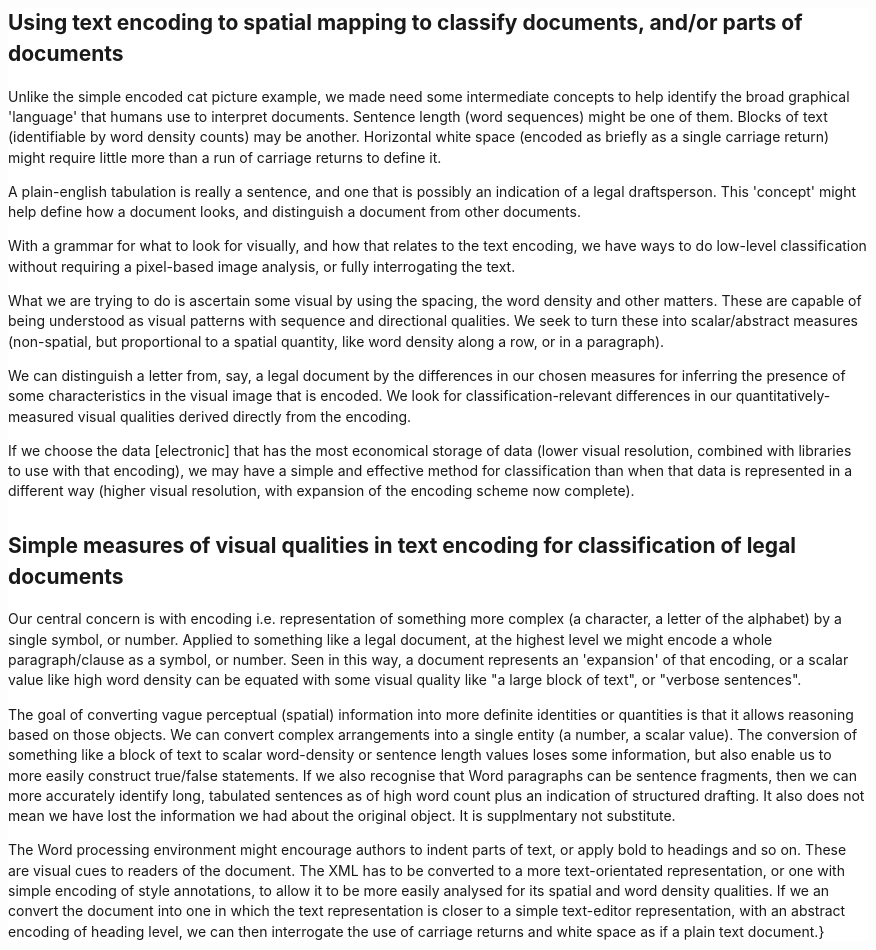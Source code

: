 ## Using text encoding to spatial mapping to classify documents, and/or parts of documents

Unlike the simple encoded cat picture example, we made need some intermediate concepts to help identify the broad graphical 'language' that humans use to interpret documents.  Sentence length (word sequences) might be one of them.  Blocks of text (identifiable by word density counts) may be another.   Horizontal white space (encoded as briefly as a single carriage return) might require little more than a run of carriage returns to define it.

A plain-english tabulation is really a sentence, and one that is possibly an indication of a legal draftsperson.   This 'concept' might help define how a document looks, and distinguish a document from other documents.

With a grammar for what to look for visually, and how that relates to the text encoding, we have ways to do low-level classification without requiring a pixel-based image analysis, or fully interrogating the text.

What we are trying to do is ascertain some visual by using the spacing, the word density and other matters.  These are capable of being understood as visual patterns with sequence and directional qualities.  We seek to turn these into scalar/abstract measures  (non-spatial, but proportional to a spatial quantity, like word density along a row, or in a paragraph).  

We can distinguish a letter from, say, a legal document by the differences in our chosen measures for inferring the presence of some characteristics in the visual image that is encoded.  We look for classification-relevant differences in our quantitatively-measured visual qualities derived directly from the encoding.

If we choose the data [electronic] that has the most economical storage of data (lower visual resolution, combined with libraries to use with that encoding), we may have a simple and effective method for classification than when that data is represented in a different way (higher visual resolution, with expansion of the encoding scheme now complete).

## Simple measures of visual qualities in text encoding for classification of legal documents

Our central concern is with encoding i.e. representation of something more complex (a character, a letter of the alphabet) by a single symbol, or number.   Applied to something like a legal document, at the highest level we might encode a whole paragraph/clause as a symbol, or number.  Seen in this way, a document represents an 'expansion' of that encoding, or a scalar value like high word density can be equated with some visual quality like "a large block of text", or "verbose sentences".  

The goal of converting vague perceptual (spatial) information into more definite identities or quantities is that it allows reasoning based on those objects.   We can convert complex arrangements into a single entity (a number, a scalar value).  The conversion of something like a block of text to scalar word-density or sentence length values loses some information, but also enable us to more easily construct true/false statements.   If we also recognise that Word paragraphs can be sentence fragments, then we can more accurately identify long, tabulated sentences as of high word count plus an indication of structured drafting.  It also does not mean we have lost the information we had about the original object.  It is supplmentary not substitute.

The Word processing environment might encourage authors to indent parts of text, or apply bold to headings and so on.  These are visual cues to readers of the document. The XML has to be converted to a more text-orientated representation, or one with simple encoding of style annotations, to allow it to be more easily analysed for its spatial and word density qualities.  If we an convert the document into one in which the text representation is closer to a simple text-editor representation, with an abstract encoding of heading level, we can then interrogate the use of carriage returns and white space as if a plain text document.}
